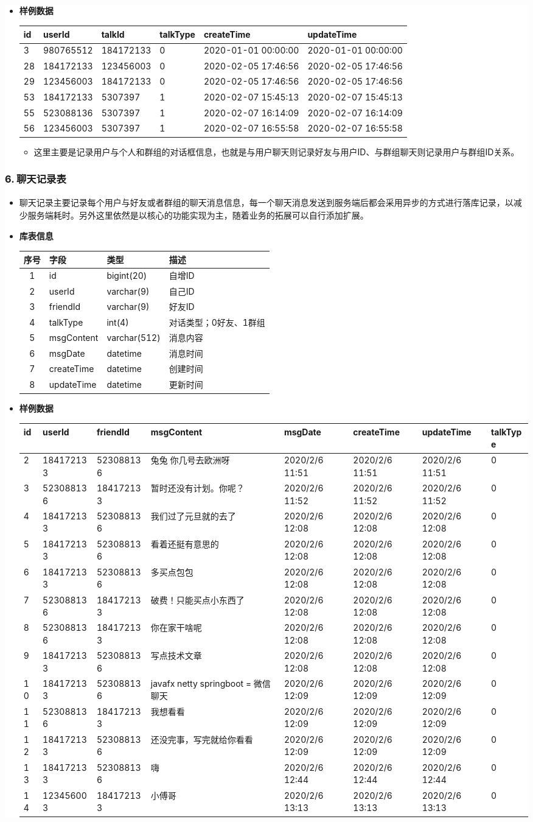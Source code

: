- **样例数据**

  | id | userId | talkId | talkType | createTime | updateTime |
  | :--- | :--- | :--- | :--- | :--- | :--- | 
  | 3 | 980765512 | 184172133 | 0 | 2020-01-01 00:00:00 | 2020-01-01 00:00:00 |　    
  | 28 | 184172133 | 123456003 | 0 | 2020-02-05 17:46:56 | 2020-02-05 17:46:56 |　    
  | 29 | 123456003 | 184172133 | 0 | 2020-02-05 17:46:56 | 2020-02-05 17:46:56 |　    
  | 53	| 184172133	| 5307397 | 1 | 2020-02-07 15:45:13 | 2020-02-07 15:45:13 |
  | 55	| 523088136	| 5307397 | 1 | 2020-02-07 16:14:09 | 2020-02-07 16:14:09 |
  | 56	| 123456003	| 5307397 | 1 | 2020-02-07 16:55:58 | 2020-02-07 16:55:58 |
  
  - 这里主要是记录用户与个人和群组的对话框信息，也就是与用户聊天则记录好友与用户ID、与群组聊天则记录用户与群组ID关系。

### 6. 聊天记录表

- 聊天记录主要记录每个用户与好友或者群组的聊天消息信息，每一个聊天消息发送到服务端后都会采用异步的方式进行落库记录，以减少服务端耗时。另外这里依然是以核心的功能实现为主，随着业务的拓展可以自行添加扩展。
- **库表信息**

  | 序号 | 字段 | 类型 | 描述 |
  | :---: | :--- |  :--- |  :--- | 
  | 1 | id | bigint(20) | 自增ID |   
  | 2 | userId | varchar(9) | 自己ID |   
  | 3 | friendId | varchar(9) | 好友ID |   
  | 4 | talkType | int(4) | 对话类型；0好友、1群组 |   
  | 5 | msgContent | varchar(512) | 消息内容 |   
  | 6 | msgDate | datetime | 消息时间 |   
  | 7 | createTime | datetime | 创建时间 |   
  | 8 | updateTime | datetime | 更新时间 |   

- **样例数据**

   | id | userId | friendId | msgContent | msgDate | createTime | updateTime | talkType | 
   | :--- | :--- | :--- | :--- | :--- | :--- | :--- | :--- | 
   |	2	|	184172133	|	523088136	|	兔兔 你几号去欧洲呀	|	2020/2/6 11:51	|	2020/2/6 11:51	|	2020/2/6 11:51	|	0	|
   |	3	|	523088136	|	184172133	|	暂时还没有计划。你呢？	|	2020/2/6 11:52	|	2020/2/6 11:52	|	2020/2/6 11:52	|	0	|
   |	4	|	184172133	|	523088136	|	我们过了元旦就的去了	|	2020/2/6 12:08	|	2020/2/6 12:08	|	2020/2/6 12:08	|	0	|
   |	5	|	184172133	|	523088136	|	看着还挺有意思的	|	2020/2/6 12:08	|	2020/2/6 12:08	|	2020/2/6 12:08	|	0	|
   |	6	|	184172133	|	523088136	|	多买点包包	|	2020/2/6 12:08	|	2020/2/6 12:08	|	2020/2/6 12:08	|	0	|
   |	7	|	523088136	|	184172133	|	破费！只能买点小东西了	|	2020/2/6 12:08	|	2020/2/6 12:08	|	2020/2/6 12:08	|	0	|
   |	8	|	523088136	|	184172133	|	你在家干啥呢	|	2020/2/6 12:08	|	2020/2/6 12:08	|	2020/2/6 12:08	|	0	|
   |	9	|	184172133	|	523088136	|	写点技术文章	|	2020/2/6 12:08	|	2020/2/6 12:08	|	2020/2/6 12:08	|	0	|
   |	10	|	184172133	|	523088136	|	javafx netty springboot = 微信聊天	|	2020/2/6 12:09	|	2020/2/6 12:09	|	2020/2/6 12:09	|	0	|
   |	11	|	523088136	|	184172133	|	我想看看	|	2020/2/6 12:09	|	2020/2/6 12:09	|	2020/2/6 12:09	|	0	|
   |	12	|	184172133	|	523088136	|	还没完事，写完就给你看看	|	2020/2/6 12:09	|	2020/2/6 12:09	|	2020/2/6 12:09	|	0	|
   |	13	|	184172133	|	523088136	|	嗨	|	2020/2/6 12:44	|	2020/2/6 12:44	|	2020/2/6 12:44	|	0	|
   |	14	|	123456003	|	184172133	|	小傅哥	|	2020/2/6 13:13	|	2020/2/6 13:13	|	2020/2/6 13:13	|	0	|